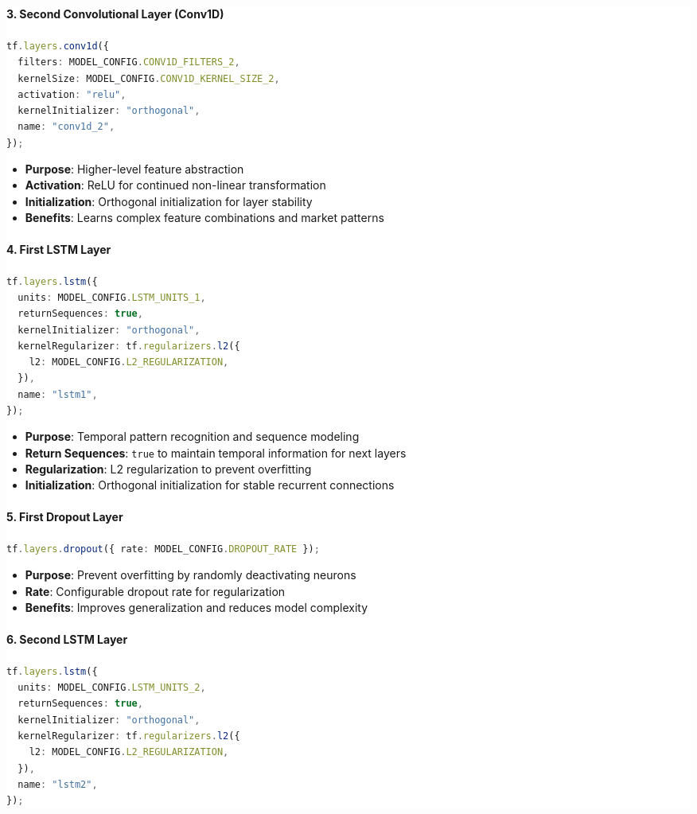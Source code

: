 #### 3. Second Convolutional Layer (Conv1D)

```typescript
tf.layers.conv1d({
  filters: MODEL_CONFIG.CONV1D_FILTERS_2,
  kernelSize: MODEL_CONFIG.CONV1D_KERNEL_SIZE_2,
  activation: "relu",
  kernelInitializer: "orthogonal",
  name: "conv1d_2",
});
```

- **Purpose**: Higher-level feature abstraction
- **Activation**: ReLU for continued non-linear transformation
- **Initialization**: Orthogonal initialization for layer stability
- **Benefits**: Learns complex feature combinations and market patterns

#### 4. First LSTM Layer

```typescript
tf.layers.lstm({
  units: MODEL_CONFIG.LSTM_UNITS_1,
  returnSequences: true,
  kernelInitializer: "orthogonal",
  kernelRegularizer: tf.regularizers.l2({
    l2: MODEL_CONFIG.L2_REGULARIZATION,
  }),
  name: "lstm1",
});
```

- **Purpose**: Temporal pattern recognition and sequence modeling
- **Return Sequences**: `true` to maintain temporal information for next layers
- **Regularization**: L2 regularization to prevent overfitting
- **Initialization**: Orthogonal initialization for stable recurrent connections

#### 5. First Dropout Layer

```typescript
tf.layers.dropout({ rate: MODEL_CONFIG.DROPOUT_RATE });
```

- **Purpose**: Prevent overfitting by randomly deactivating neurons
- **Rate**: Configurable dropout rate for regularization
- **Benefits**: Improves generalization and reduces model complexity

#### 6. Second LSTM Layer

```typescript
tf.layers.lstm({
  units: MODEL_CONFIG.LSTM_UNITS_2,
  returnSequences: true,
  kernelInitializer: "orthogonal",
  kernelRegularizer: tf.regularizers.l2({
    l2: MODEL_CONFIG.L2_REGULARIZATION,
  }),
  name: "lstm2",
});
```
